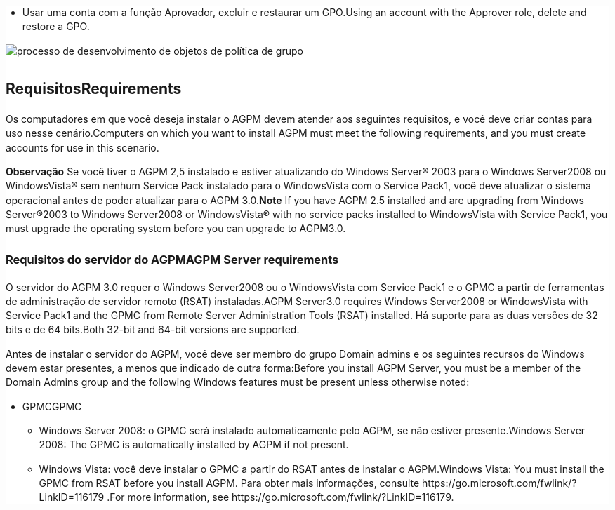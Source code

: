 -   <span data-ttu-id="b6f55-120">Usar uma conta com a função Aprovador, excluir e restaurar um GPO.</span><span class="sxs-lookup"><span data-stu-id="b6f55-120">Using an account with the Approver role, delete and restore a GPO.</span></span>

![processo de desenvolvimento de objetos de política de grupo](images/ab77a1f3-f430-4e7d-be58-ee8f9bd1140e.gif)

## <span data-ttu-id="b6f55-122">Requisitos</span><span class="sxs-lookup"><span data-stu-id="b6f55-122">Requirements</span></span>


<span data-ttu-id="b6f55-123">Os computadores em que você deseja instalar o AGPM devem atender aos seguintes requisitos, e você deve criar contas para uso nesse cenário.</span><span class="sxs-lookup"><span data-stu-id="b6f55-123">Computers on which you want to install AGPM must meet the following requirements, and you must create accounts for use in this scenario.</span></span>

<span data-ttu-id="b6f55-124">**Observação**  Se você tiver o AGPM 2,5 instalado e estiver atualizando do Windows Server® 2003 para o Windows Server2008 ou WindowsVista® sem nenhum Service Pack instalado para o WindowsVista com o Service Pack1, você deve atualizar o sistema operacional antes de poder atualizar para o AGPM 3.0.</span><span class="sxs-lookup"><span data-stu-id="b6f55-124">**Note** If you have AGPM 2.5 installed and are upgrading from Windows Server®2003 to Windows Server2008 or WindowsVista® with no service packs installed to WindowsVista with Service Pack1, you must upgrade the operating system before you can upgrade to AGPM3.0.</span></span>

 

### <span data-ttu-id="b6f55-125">Requisitos do servidor do AGPM</span><span class="sxs-lookup"><span data-stu-id="b6f55-125">AGPM Server requirements</span></span>

<span data-ttu-id="b6f55-126">O servidor do AGPM 3.0 requer o Windows Server2008 ou o WindowsVista com Service Pack1 e o GPMC a partir de ferramentas de administração de servidor remoto (RSAT) instaladas.</span><span class="sxs-lookup"><span data-stu-id="b6f55-126">AGPM Server3.0 requires Windows Server2008 or WindowsVista with Service Pack1 and the GPMC from Remote Server Administration Tools (RSAT) installed.</span></span> <span data-ttu-id="b6f55-127">Há suporte para as duas versões de 32 bits e de 64 bits.</span><span class="sxs-lookup"><span data-stu-id="b6f55-127">Both 32-bit and 64-bit versions are supported.</span></span>

<span data-ttu-id="b6f55-128">Antes de instalar o servidor do AGPM, você deve ser membro do grupo Domain admins e os seguintes recursos do Windows devem estar presentes, a menos que indicado de outra forma:</span><span class="sxs-lookup"><span data-stu-id="b6f55-128">Before you install AGPM Server, you must be a member of the Domain Admins group and the following Windows features must be present unless otherwise noted:</span></span>

-   <span data-ttu-id="b6f55-129">GPMC</span><span class="sxs-lookup"><span data-stu-id="b6f55-129">GPMC</span></span>

    -   <span data-ttu-id="b6f55-130">Windows Server 2008: o GPMC será instalado automaticamente pelo AGPM, se não estiver presente.</span><span class="sxs-lookup"><span data-stu-id="b6f55-130">Windows Server 2008: The GPMC is automatically installed by AGPM if not present.</span></span>

    -   <span data-ttu-id="b6f55-131">Windows Vista: você deve instalar o GPMC a partir do RSAT antes de instalar o AGPM.</span><span class="sxs-lookup"><span data-stu-id="b6f55-131">Windows Vista: You must install the GPMC from RSAT before you install AGPM.</span></span> <span data-ttu-id="b6f55-132">Para obter mais informações, consulte <https://go.microsoft.com/fwlink/?LinkID=116179> .</span><span class="sxs-lookup"><span data-stu-id="b6f55-132">For more information, see <https://go.microsoft.com/fwlink/?LinkID=116179>.</span></span>
